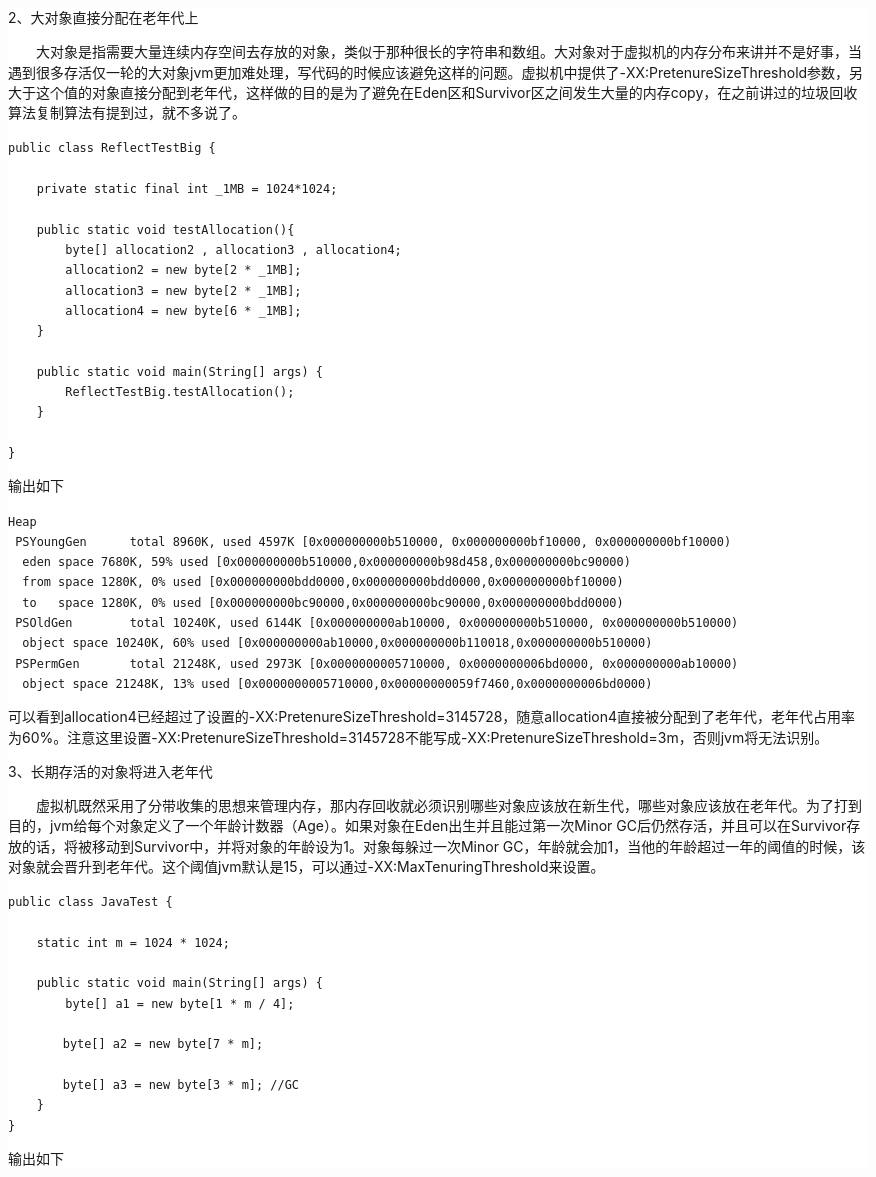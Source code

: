 2、大对象直接分配在老年代上

　　大对象是指需要大量连续内存空间去存放的对象，类似于那种很长的字符串和数组。大对象对于虚拟机的内存分布来讲并不是好事，当遇到很多存活仅一轮的大对象jvm更加难处理，写代码的时候应该避免这样的问题。虚拟机中提供了-XX:PretenureSizeThreshold参数，另大于这个值的对象直接分配到老年代，这样做的目的是为了避免在Eden区和Survivor区之间发生大量的内存copy，在之前讲过的垃圾回收算法复制算法有提到过，就不多说了。

```
public class ReflectTestBig {

    private static final int _1MB = 1024*1024;
    
    public static void testAllocation(){
        byte[] allocation2 , allocation3 , allocation4;
        allocation2 = new byte[2 * _1MB];
        allocation3 = new byte[2 * _1MB];
        allocation4 = new byte[6 * _1MB];
    }
    
    public static void main(String[] args) {
        ReflectTestBig.testAllocation();
    }
    
}
```
 输出如下

```
Heap
 PSYoungGen      total 8960K, used 4597K [0x000000000b510000, 0x000000000bf10000, 0x000000000bf10000)
  eden space 7680K, 59% used [0x000000000b510000,0x000000000b98d458,0x000000000bc90000)
  from space 1280K, 0% used [0x000000000bdd0000,0x000000000bdd0000,0x000000000bf10000)
  to   space 1280K, 0% used [0x000000000bc90000,0x000000000bc90000,0x000000000bdd0000)
 PSOldGen        total 10240K, used 6144K [0x000000000ab10000, 0x000000000b510000, 0x000000000b510000)
  object space 10240K, 60% used [0x000000000ab10000,0x000000000b110018,0x000000000b510000)
 PSPermGen       total 21248K, used 2973K [0x0000000005710000, 0x0000000006bd0000, 0x000000000ab10000)
  object space 21248K, 13% used [0x0000000005710000,0x00000000059f7460,0x0000000006bd0000)
```
 可以看到allocation4已经超过了设置的-XX:PretenureSizeThreshold=3145728，随意allocation4直接被分配到了老年代，老年代占用率为60%。注意这里设置-XX:PretenureSizeThreshold=3145728不能写成-XX:PretenureSizeThreshold=3m，否则jvm将无法识别。

3、长期存活的对象将进入老年代

　　虚拟机既然采用了分带收集的思想来管理内存，那内存回收就必须识别哪些对象应该放在新生代，哪些对象应该放在老年代。为了打到目的，jvm给每个对象定义了一个年龄计数器（Age）。如果对象在Eden出生并且能过第一次Minor GC后仍然存活，并且可以在Survivor存放的话，将被移动到Survivor中，并将对象的年龄设为1。对象每躲过一次Minor GC，年龄就会加1，当他的年龄超过一年的阈值的时候，该对象就会晋升到老年代。这个阈值jvm默认是15，可以通过-XX:MaxTenuringThreshold来设置。

```
public class JavaTest {  
  
    static int m = 1024 * 1024;  
  
    public static void main(String[] args) {  
        byte[] a1 = new byte[1 * m / 4];  

　　　　 byte[] a2 = new byte[7 * m];  

　　　　 byte[] a3 = new byte[3 * m]; //GC  
    }  
}
```
 输出如下
